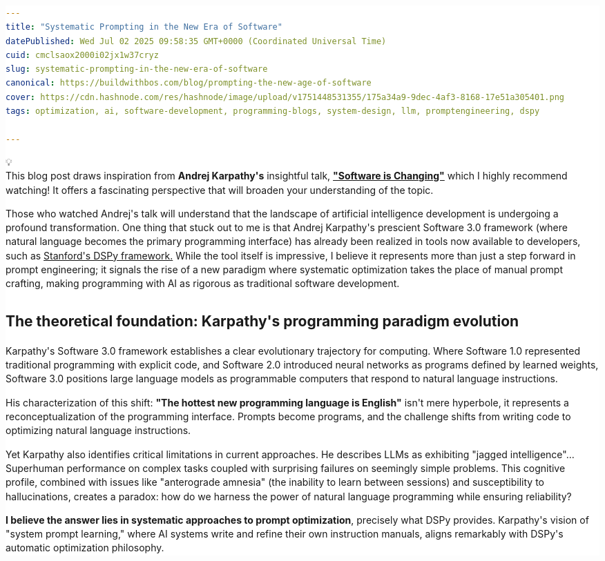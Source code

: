 ```yaml
---
title: "Systematic Prompting in the New Era of Software"
datePublished: Wed Jul 02 2025 09:58:35 GMT+0000 (Coordinated Universal Time)
cuid: cmclsaox2000i02jx1w37cryz
slug: systematic-prompting-in-the-new-era-of-software
canonical: https://buildwithbos.com/blog/prompting-the-new-age-of-software
cover: https://cdn.hashnode.com/res/hashnode/image/upload/v1751448531355/175a34a9-9dec-4af3-8168-17e51a305401.png
tags: optimization, ai, software-development, programming-blogs, system-design, llm, promptengineering, dspy

---
```


<div data-node-type="callout">
<div data-node-type="callout-emoji">💡</div>
<div data-node-type="callout-text">This blog post draws inspiration from <strong>Andrej Karpathy's</strong> insightful talk, <a target="_self" rel="noopener noreferrer nofollow" href="https://www.youtube.com/watch?v=LCEmiRjPEtQ" style="pointer-events: none"><strong>"Software is Changing"</strong></a> which I highly recommend watching! It offers a fascinating perspective that will broaden your understanding of the topic.</div>
</div>

Those who watched Andrej's talk will understand that the landscape of artificial intelligence development is undergoing a profound transformation. One thing that stuck out to me is that Andrej Karpathy's prescient Software 3.0 framework (where natural language becomes the primary programming interface) has already been realized in tools now available to developers, such as [Stanford's DSPy framework.](https://github.com/stanfordnlp/dspy) While the tool itself is impressive, I believe it represents more than just a step forward in prompt engineering; it signals the rise of a new paradigm where systematic optimization takes the place of manual prompt crafting, making programming with AI as rigorous as traditional software development.

## The theoretical foundation: Karpathy's programming paradigm evolution

Karpathy's Software 3.0 framework establishes a clear evolutionary trajectory for computing. Where Software 1.0 represented traditional programming with explicit code, and Software 2.0 introduced neural networks as programs defined by learned weights, Software 3.0 positions large language models as programmable computers that respond to natural language instructions.

His characterization of this shift: **"The hottest new programming language is English"** isn't mere hyperbole, it represents a reconceptualization of the programming interface. Prompts become programs, and the challenge shifts from writing code to optimizing natural language instructions.

Yet Karpathy also identifies critical limitations in current approaches. He describes LLMs as exhibiting "jagged intelligence"... Superhuman performance on complex tasks coupled with surprising failures on seemingly simple problems. This cognitive profile, combined with issues like "anterograde amnesia" (the inability to learn between sessions) and susceptibility to hallucinations, creates a paradox: how do we harness the power of natural language programming while ensuring reliability?

**I believe the answer lies in systematic approaches to prompt optimization**, precisely what DSPy provides. Karpathy's vision of "system prompt learning," where AI systems write and refine their own instruction manuals, aligns remarkably with DSPy's automatic optimization philosophy.
